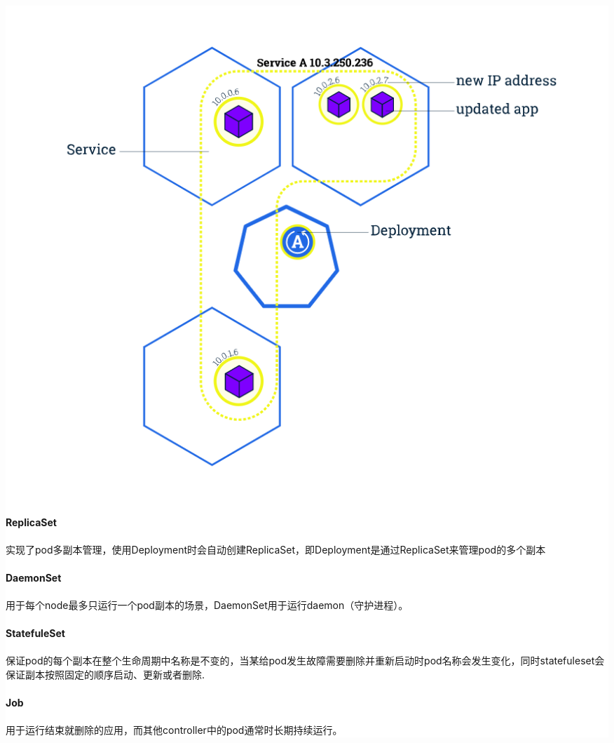 ![image-20221106143303652](image-20221106143303652.png)

#### ReplicaSet

实现了pod多副本管理，使用Deployment时会自动创建ReplicaSet，即Deployment是通过ReplicaSet来管理pod的多个副本

#### DaemonSet

用于每个node最多只运行一个pod副本的场景，DaemonSet用于运行daemon（守护进程）。

#### StatefuleSet

保证pod的每个副本在整个生命周期中名称是不变的，当某给pod发生故障需要删除并重新启动时pod名称会发生变化，同时statefuleset会保证副本按照固定的顺序启动、更新或者删除.

#### Job

用于运行结束就删除的应用，而其他controller中的pod通常时长期持续运行。
